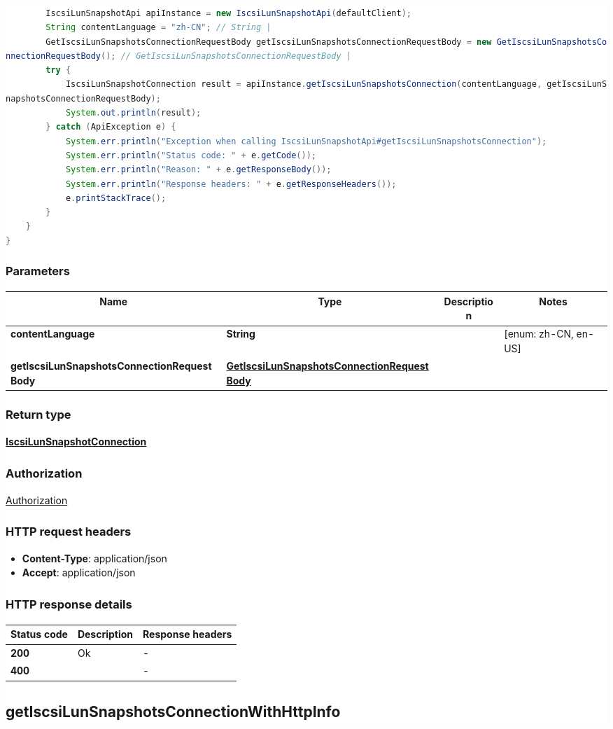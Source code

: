 ```java
        IscsiLunSnapshotApi apiInstance = new IscsiLunSnapshotApi(defaultClient);
        String contentLanguage = "zh-CN"; // String | 
        GetIscsiLunSnapshotsConnectionRequestBody getIscsiLunSnapshotsConnectionRequestBody = new GetIscsiLunSnapshotsConnectionRequestBody(); // GetIscsiLunSnapshotsConnectionRequestBody | 
        try {
            IscsiLunSnapshotConnection result = apiInstance.getIscsiLunSnapshotsConnection(contentLanguage, getIscsiLunSnapshotsConnectionRequestBody);
            System.out.println(result);
        } catch (ApiException e) {
            System.err.println("Exception when calling IscsiLunSnapshotApi#getIscsiLunSnapshotsConnection");
            System.err.println("Status code: " + e.getCode());
            System.err.println("Reason: " + e.getResponseBody());
            System.err.println("Response headers: " + e.getResponseHeaders());
            e.printStackTrace();
        }
    }
}
```

### Parameters


Name | Type | Description  | Notes
------------- | ------------- | ------------- | -------------
 **contentLanguage** | **String**|  | [enum: zh-CN, en-US]
 **getIscsiLunSnapshotsConnectionRequestBody** | [**GetIscsiLunSnapshotsConnectionRequestBody**](GetIscsiLunSnapshotsConnectionRequestBody.md)|  |

### Return type

[**IscsiLunSnapshotConnection**](IscsiLunSnapshotConnection.md)


### Authorization

[Authorization](../README.md#Authorization)

### HTTP request headers

- **Content-Type**: application/json
- **Accept**: application/json

### HTTP response details
| Status code | Description | Response headers |
|-------------|-------------|------------------|
| **200** | Ok |  -  |
| **400** |  |  -  |

## getIscsiLunSnapshotsConnectionWithHttpInfo
